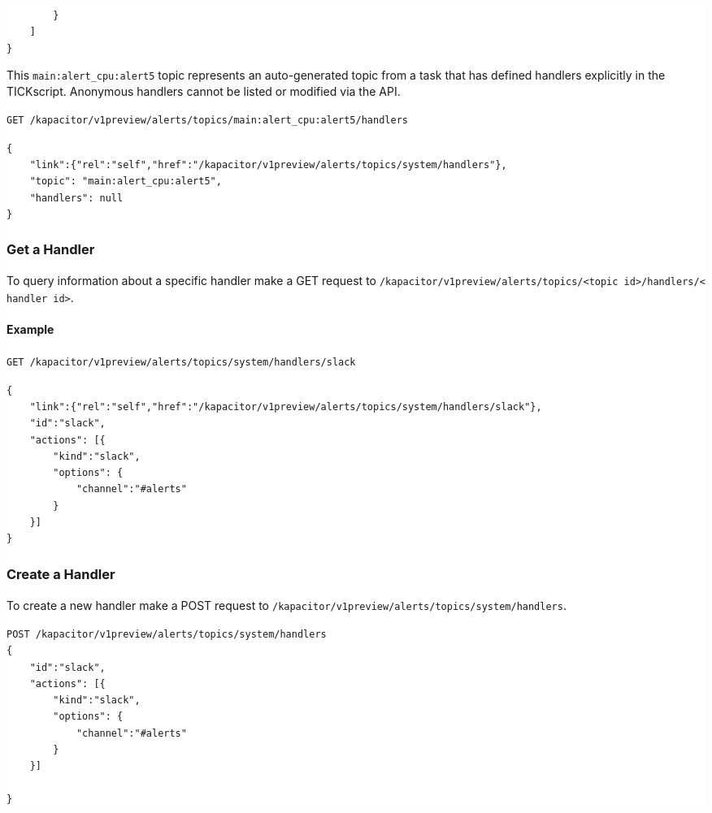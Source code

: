 ```
        }
    ]
}
```

This `main:alert_cpu:alert5` topic represents an auto-generated topic from a task that has defined handlers explicitly in the TICKscript.
Anonymous handlers cannot be listed or modified via the API.

```
GET /kapacitor/v1preview/alerts/topics/main:alert_cpu:alert5/handlers
```

```
{
    "link":{"rel":"self","href":"/kapacitor/v1preview/alerts/topics/system/handlers"},
    "topic": "main:alert_cpu:alert5",
    "handlers": null
}
```

### Get a Handler

To query information about a specific handler make a GET request to `/kapacitor/v1preview/alerts/topics/<topic id>/handlers/<handler id>`.

#### Example

```
GET /kapacitor/v1preview/alerts/topics/system/handlers/slack
```

```
{
    "link":{"rel":"self","href":"/kapacitor/v1preview/alerts/topics/system/handlers/slack"},
    "id":"slack",
    "actions": [{
        "kind":"slack",
        "options": {
            "channel":"#alerts"
        }
    }]
}
```

### Create a Handler

To create a new handler make a POST request to `/kapacitor/v1preview/alerts/topics/system/handlers`.

```
POST /kapacitor/v1preview/alerts/topics/system/handlers
{
    "id":"slack",
    "actions": [{
        "kind":"slack",
        "options": {
            "channel":"#alerts"
        }
    }]

}
```
